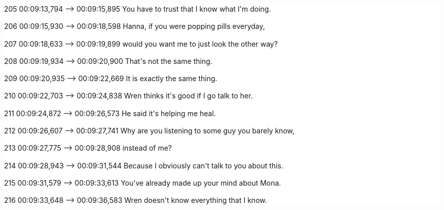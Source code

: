 205
00:09:13,794 --> 00:09:15,895
You have to trust that
I know what I'm doing.

206
00:09:15,930 --> 00:09:18,598
Hanna, if you were
popping pills everyday,

207
00:09:18,633 --> 00:09:19,899
would you want me to
just look the other way?

208
00:09:19,934 --> 00:09:20,900
That's not the same thing.

209
00:09:20,935 --> 00:09:22,669
It is exactly the same thing.

210
00:09:22,703 --> 00:09:24,838
Wren thinks it's good
if I go talk to her.

211
00:09:24,872 --> 00:09:26,573
He said it's helping me heal.

212
00:09:26,607 --> 00:09:27,741
Why are you listening
to some guy you barely know,

213
00:09:27,775 --> 00:09:28,908
instead of me?

214
00:09:28,943 --> 00:09:31,544
Because I obviously can't
talk to you about this.

215
00:09:31,579 --> 00:09:33,613
You've already made up
your mind about Mona.

216
00:09:33,648 --> 00:09:36,583
Wren doesn't know
everything that I know.
